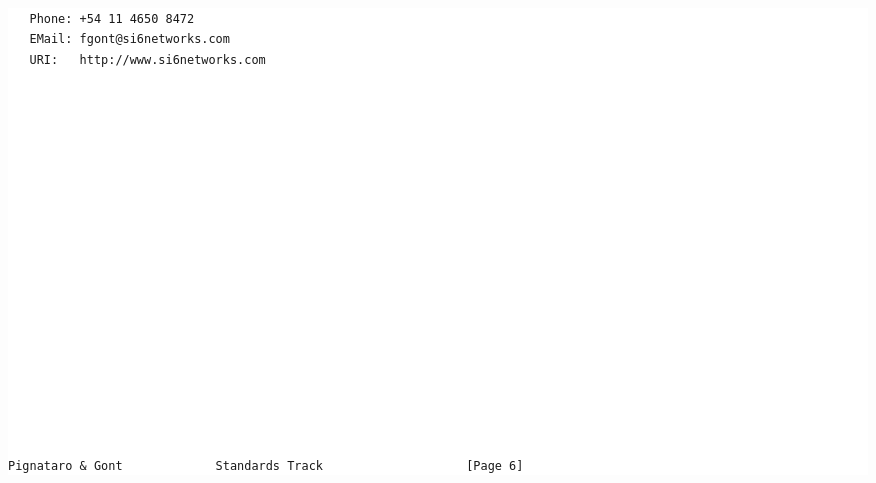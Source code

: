 ``` newpage
   Phone: +54 11 4650 8472
   EMail: fgont@si6networks.com
   URI:   http://www.si6networks.com



















Pignataro & Gont             Standards Track                    [Page 6]
```

